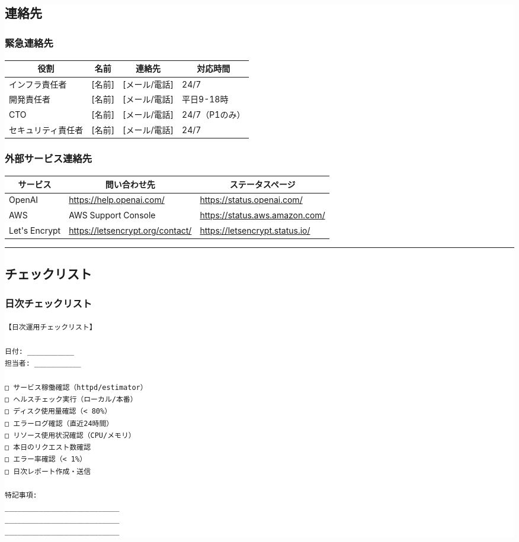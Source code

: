 
## 連絡先

### 緊急連絡先

| 役割 | 名前 | 連絡先 | 対応時間 |
|------|------|--------|---------|
| インフラ責任者 | [名前] | [メール/電話] | 24/7 |
| 開発責任者 | [名前] | [メール/電話] | 平日9-18時 |
| CTO | [名前] | [メール/電話] | 24/7（P1のみ） |
| セキュリティ責任者 | [名前] | [メール/電話] | 24/7 |

### 外部サービス連絡先

| サービス | 問い合わせ先 | ステータスページ |
|---------|------------|----------------|
| OpenAI | https://help.openai.com/ | https://status.openai.com/ |
| AWS | AWS Support Console | https://status.aws.amazon.com/ |
| Let's Encrypt | https://letsencrypt.org/contact/ | https://letsencrypt.status.io/ |

---

## チェックリスト

### 日次チェックリスト

```
【日次運用チェックリスト】

日付: ___________
担当者: ___________

□ サービス稼働確認（httpd/estimator）
□ ヘルスチェック実行（ローカル/本番）
□ ディスク使用量確認（< 80%）
□ エラーログ確認（直近24時間）
□ リソース使用状況確認（CPU/メモリ）
□ 本日のリクエスト数確認
□ エラー率確認（< 1%）
□ 日次レポート作成・送信

特記事項:
___________________________
___________________________
___________________________
```
